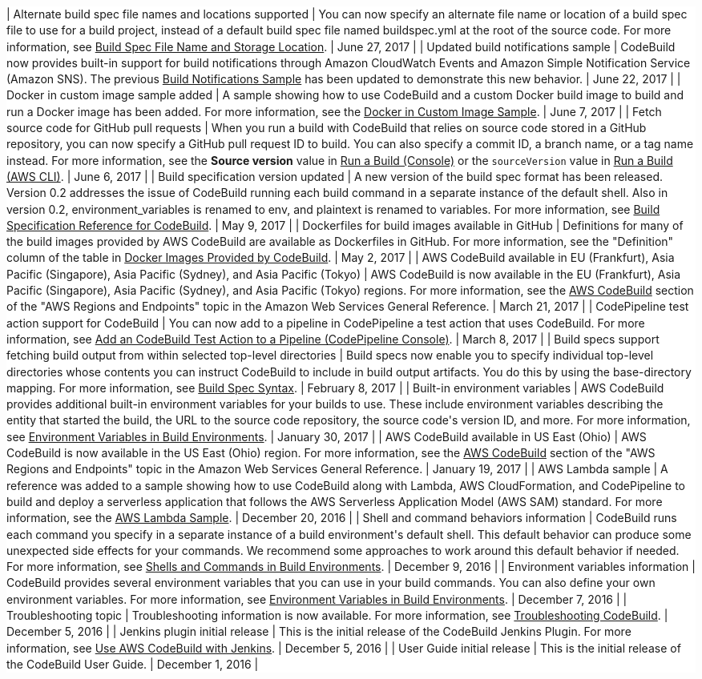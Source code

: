 | Alternate build spec file names and locations supported | You can now specify an alternate file name or location of a build spec file to use for a build project, instead of a default build spec file named buildspec\.yml at the root of the source code\. For more information, see [Build Spec File Name and Storage Location](build-spec-ref.md#build-spec-ref-name-storage)\. | June 27, 2017 | 
| Updated build notifications sample | CodeBuild now provides built\-in support for build notifications through Amazon CloudWatch Events and Amazon Simple Notification Service \(Amazon SNS\)\. The previous [Build Notifications Sample](sample-build-notifications.md) has been updated to demonstrate this new behavior\. | June 22, 2017 | 
| Docker in custom image sample added | A sample showing how to use CodeBuild and a custom Docker build image to build and run a Docker image has been added\. For more information, see the [Docker in Custom Image Sample](sample-docker-custom-image.md)\. | June 7, 2017 | 
| Fetch source code for GitHub pull requests |  When you run a build with CodeBuild that relies on source code stored in a GitHub repository, you can now specify a GitHub pull request ID to build\. You can also specify a commit ID, a branch name, or a tag name instead\. For more information, see the **Source version** value in [Run a Build \(Console\)](run-build.md#run-build-console) or the `sourceVersion` value in [Run a Build \(AWS CLI\)](run-build.md#run-build-cli)\.  | June 6, 2017 | 
| Build specification version updated | A new version of the build spec format has been released\. Version 0\.2 addresses the issue of CodeBuild running each build command in a separate instance of the default shell\. Also in version 0\.2, environment\_variables is renamed to env, and plaintext is renamed to variables\. For more information, see [Build Specification Reference for CodeBuild](build-spec-ref.md)\. | May 9, 2017 | 
| Dockerfiles for build images available in GitHub | Definitions for many of the build images provided by AWS CodeBuild are available as Dockerfiles in GitHub\. For more information, see the "Definition" column of the table in [Docker Images Provided by CodeBuild](build-env-ref-available.md)\. | May 2, 2017 | 
| AWS CodeBuild available in EU \(Frankfurt\), Asia Pacific \(Singapore\), Asia Pacific \(Sydney\), and Asia Pacific \(Tokyo\) | AWS CodeBuild is now available in the EU \(Frankfurt\), Asia Pacific \(Singapore\), Asia Pacific \(Sydney\), and Asia Pacific \(Tokyo\) regions\. For more information, see the [AWS CodeBuild](https://docs.aws.amazon.com/general/latest/gr/rande.html#codebuild_region) section of the "AWS Regions and Endpoints" topic in the Amazon Web Services General Reference\. | March 21, 2017 | 
| CodePipeline test action support for CodeBuild | You can now add to a pipeline in CodePipeline a test action that uses CodeBuild\. For more information, see [Add an CodeBuild Test Action to a Pipeline \(CodePipeline Console\)](how-to-create-pipeline.md#how-to-create-pipeline-add-test)\. | March 8, 2017 | 
| Build specs support fetching build output from within selected top\-level directories | Build specs now enable you to specify individual top\-level directories whose contents you can instruct CodeBuild to include in build output artifacts\. You do this by using the base\-directory mapping\. For more information, see [Build Spec Syntax](build-spec-ref.md#build-spec-ref-syntax)\. | February 8, 2017 | 
| Built\-in environment variables  | AWS CodeBuild provides additional built\-in environment variables for your builds to use\. These include environment variables describing the entity that started the build, the URL to the source code repository, the source code's version ID, and more\. For more information, see [Environment Variables in Build Environments](build-env-ref-env-vars.md)\. | January 30, 2017 | 
| AWS CodeBuild available in US East \(Ohio\) | AWS CodeBuild is now available in the US East \(Ohio\) region\. For more information, see the [AWS CodeBuild](https://docs.aws.amazon.com/general/latest/gr/rande.html#codebuild_region) section of the "AWS Regions and Endpoints" topic in the Amazon Web Services General Reference\. | January 19, 2017 | 
| AWS Lambda sample  | A reference was added to a sample showing how to use CodeBuild along with Lambda, AWS CloudFormation, and CodePipeline to build and deploy a serverless application that follows the AWS Serverless Application Model \(AWS SAM\) standard\. For more information, see the [AWS Lambda Sample](sample-lambda.md)\. | December 20, 2016 | 
| Shell and command behaviors information  | CodeBuild runs each command you specify in a separate instance of a build environment's default shell\. This default behavior can produce some unexpected side effects for your commands\. We recommend some approaches to work around this default behavior if needed\. For more information, see [Shells and Commands in Build Environments](build-env-ref-cmd.md)\. | December 9, 2016 | 
| Environment variables information  | CodeBuild provides several environment variables that you can use in your build commands\. You can also define your own environment variables\. For more information, see [Environment Variables in Build Environments](build-env-ref-env-vars.md)\. | December 7, 2016 | 
| Troubleshooting topic  | Troubleshooting information is now available\. For more information, see [Troubleshooting CodeBuild](troubleshooting.md)\. | December 5, 2016 | 
| Jenkins plugin initial release | This is the initial release of the CodeBuild Jenkins Plugin\. For more information, see [Use AWS CodeBuild with Jenkins](jenkins-plugin.md)\. | December 5, 2016 | 
| User Guide initial release | This is the initial release of the CodeBuild User Guide\. | December 1, 2016 | 